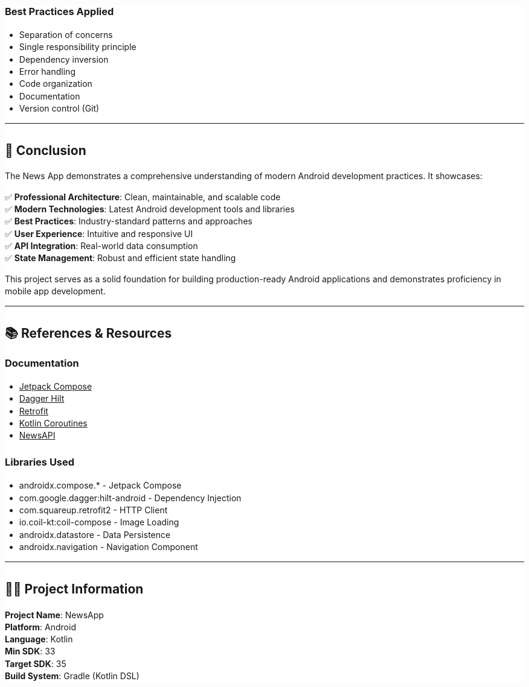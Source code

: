 ### Best Practices Applied
- Separation of concerns
- Single responsibility principle
- Dependency inversion
- Error handling
- Code organization
- Documentation
- Version control (Git)

---

## 📝 Conclusion

The News App demonstrates a comprehensive understanding of modern Android development practices. It showcases:

✅ **Professional Architecture**: Clean, maintainable, and scalable code  
✅ **Modern Technologies**: Latest Android development tools and libraries  
✅ **Best Practices**: Industry-standard patterns and approaches  
✅ **User Experience**: Intuitive and responsive UI  
✅ **API Integration**: Real-world data consumption  
✅ **State Management**: Robust and efficient state handling  

This project serves as a solid foundation for building production-ready Android applications and demonstrates proficiency in mobile app development.

---

## 📚 References & Resources

### Documentation
- [Jetpack Compose](https://developer.android.com/jetpack/compose)
- [Dagger Hilt](https://dagger.dev/hilt/)
- [Retrofit](https://square.github.io/retrofit/)
- [Kotlin Coroutines](https://kotlinlang.org/docs/coroutines-overview.html)
- [NewsAPI](https://newsapi.org/docs)

### Libraries Used
- androidx.compose.* - Jetpack Compose
- com.google.dagger:hilt-android - Dependency Injection
- com.squareup.retrofit2 - HTTP Client
- io.coil-kt:coil-compose - Image Loading
- androidx.datastore - Data Persistence
- androidx.navigation - Navigation Component

---

## 👨‍💻 Project Information

**Project Name**: NewsApp  
**Platform**: Android  
**Language**: Kotlin  
**Min SDK**: 33  
**Target SDK**: 35  
**Build System**: Gradle (Kotlin DSL)  
